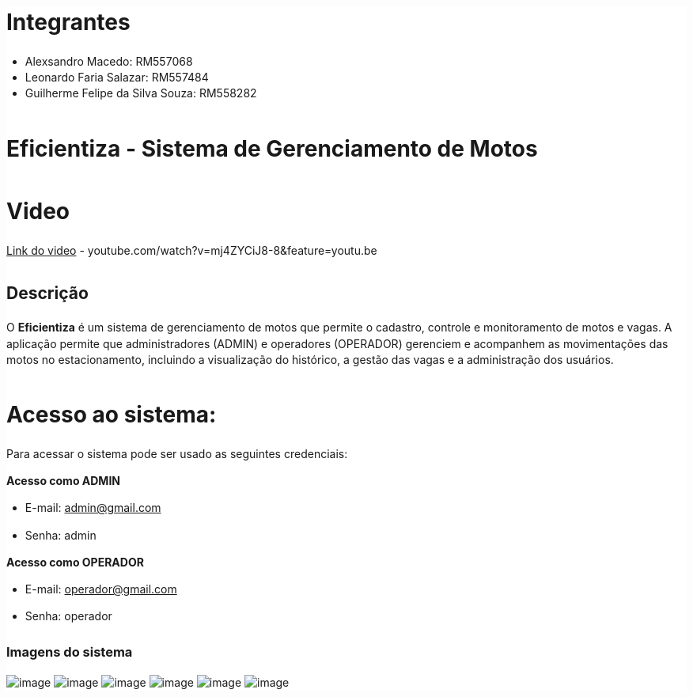 
# Integrantes

- Alexsandro Macedo: RM557068
- Leonardo Faria Salazar: RM557484
- Guilherme Felipe da Silva Souza: RM558282

# Eficientiza - Sistema de Gerenciamento de Motos

# Video

[Link do video](https://youtube.com/watch?v=mj4ZYCiJ8-8&feature=youtu.be) - youtube.com/watch?v=mj4ZYCiJ8-8&feature=youtu.be

## Descrição

O **Eficientiza** é um sistema de gerenciamento de motos que permite o cadastro, controle e monitoramento de motos e vagas. A aplicação permite que administradores (ADMIN) e operadores (OPERADOR) gerenciem e acompanhem as movimentações das motos no estacionamento, incluindo a visualização do histórico, a gestão das vagas e a administração dos usuários.

# Acesso ao sistema:

Para acessar o sistema pode ser usado as seguintes credenciais:

**Acesso como ADMIN**

- E-mail: admin@gmail.com

- Senha: admin

**Acesso como OPERADOR**

- E-mail: operador@gmail.com

- Senha: operador

### Imagens do sistema
<img width="1364" height="632" alt="image" src="https://github.com/user-attachments/assets/287e072a-362a-40e2-b1de-d8b5f1f6a724" />
<img width="1365" height="632" alt="image" src="https://github.com/user-attachments/assets/82cdf906-cfcf-413c-a54e-7bf720849648" />
<img width="1353" height="634" alt="image" src="https://github.com/user-attachments/assets/bd405154-677a-47b3-85b5-b7ad38d506bc" />
<img width="1352" height="638" alt="image" src="https://github.com/user-attachments/assets/a8f81465-89cc-4eea-8dbe-c4c7fbaadafc" />
<img width="1346" height="633" alt="image" src="https://github.com/user-attachments/assets/7fe0eba0-1eb8-408a-80d9-b8e5cd56b16c" />
<img width="1347" height="633" alt="image" src="https://github.com/user-attachments/assets/a93c2f7a-4e2e-4f6b-8e1d-24c53c64cb02" />



